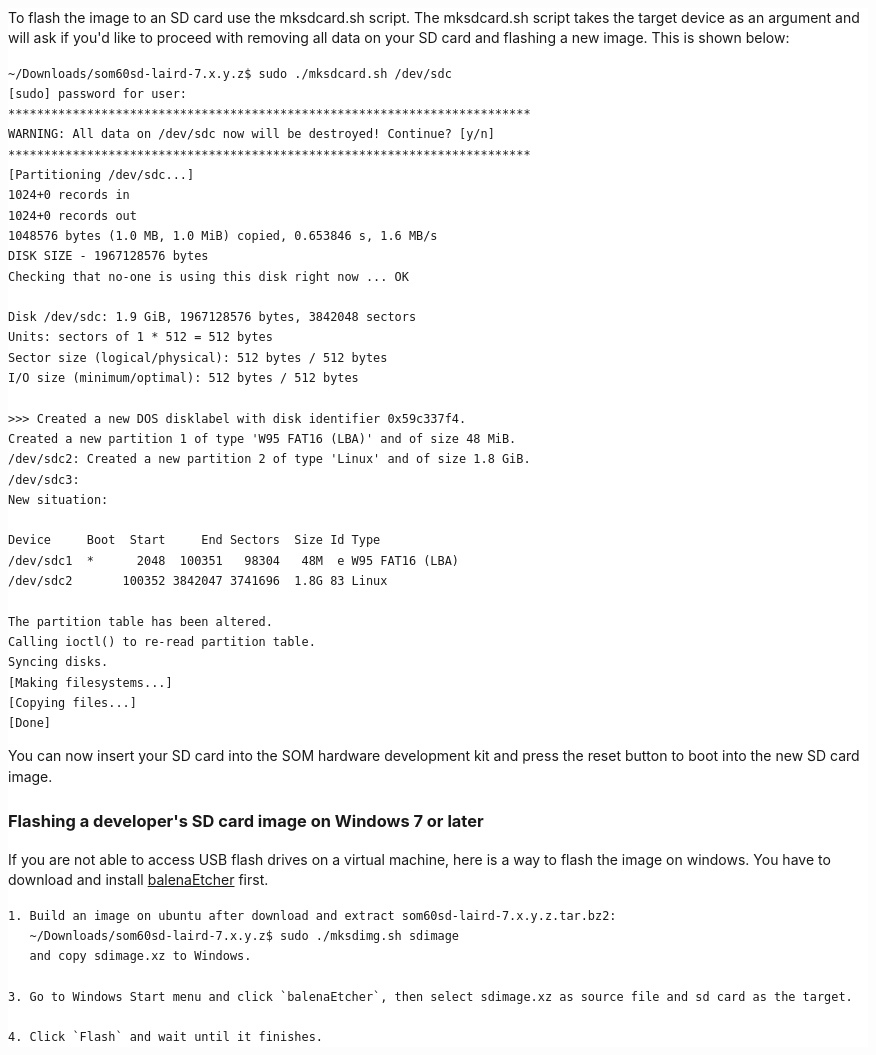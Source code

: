 ```

```
To flash the image to an SD card use the mksdcard.sh script. The mksdcard.sh script takes the target device as an argument and will ask if you'd like to proceed with removing all data on your SD card and flashing a new image.  This is shown below:
```
~/Downloads/som60sd-laird-7.x.y.z$ sudo ./mksdcard.sh /dev/sdc
[sudo] password for user:
*************************************************************************
WARNING: All data on /dev/sdc now will be destroyed! Continue? [y/n]
*************************************************************************
[Partitioning /dev/sdc...]
1024+0 records in
1024+0 records out
1048576 bytes (1.0 MB, 1.0 MiB) copied, 0.653846 s, 1.6 MB/s
DISK SIZE - 1967128576 bytes
Checking that no-one is using this disk right now ... OK

Disk /dev/sdc: 1.9 GiB, 1967128576 bytes, 3842048 sectors
Units: sectors of 1 * 512 = 512 bytes
Sector size (logical/physical): 512 bytes / 512 bytes
I/O size (minimum/optimal): 512 bytes / 512 bytes

>>> Created a new DOS disklabel with disk identifier 0x59c337f4.
Created a new partition 1 of type 'W95 FAT16 (LBA)' and of size 48 MiB.
/dev/sdc2: Created a new partition 2 of type 'Linux' and of size 1.8 GiB.
/dev/sdc3:
New situation:

Device     Boot  Start     End Sectors  Size Id Type
/dev/sdc1  *      2048  100351   98304   48M  e W95 FAT16 (LBA)
/dev/sdc2       100352 3842047 3741696  1.8G 83 Linux

The partition table has been altered.
Calling ioctl() to re-read partition table.
Syncing disks.
[Making filesystems...]
[Copying files...]
[Done]
```
You can now insert your SD card into the SOM hardware development kit and press the reset button to boot into the new SD card image.

### Flashing a developer's SD card image on Windows 7 or later

If you are not able to access USB flash drives on a virtual machine, here is a way to flash the image on windows. You have to download and install [balenaEtcher](https://www.balena.io/etcher/) first.
```
1. Build an image on ubuntu after download and extract som60sd-laird-7.x.y.z.tar.bz2:
   ~/Downloads/som60sd-laird-7.x.y.z$ sudo ./mksdimg.sh sdimage
   and copy sdimage.xz to Windows.

3. Go to Windows Start menu and click `balenaEtcher`, then select sdimage.xz as source file and sd card as the target.

4. Click `Flash` and wait until it finishes.
```
